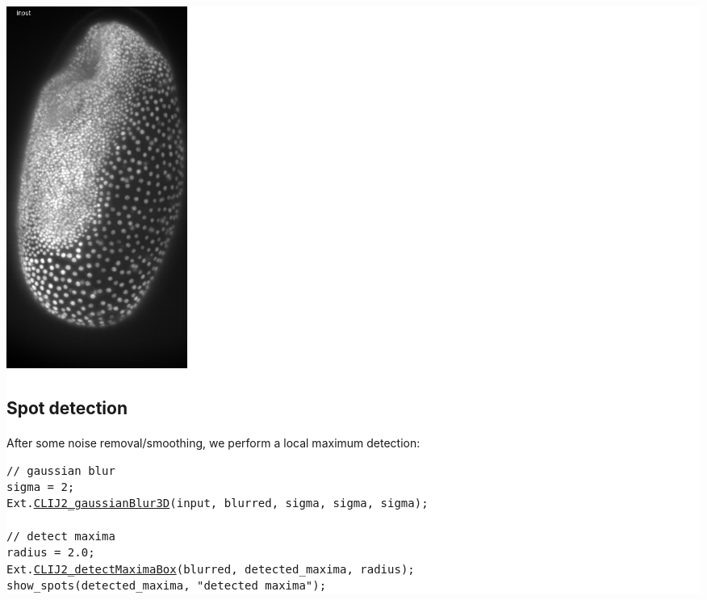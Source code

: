 <a href="image_1605712145723.png"><img src="image_1605712145723.png" width="224" alt="CLIJ2_maximumZProjection_result97"/></a>

## Spot detection
After some noise removal/smoothing, we perform a local maximum detection:

<pre class="highlight">
// gaussian blur
sigma = 2;
Ext.<a href="https://clij.github.io/clij2-docs/reference_gaussianBlur3D">CLIJ2_gaussianBlur3D</a>(input, blurred, sigma, sigma, sigma);

// detect maxima
radius = 2.0;
Ext.<a href="https://clij.github.io/clij2-docs/reference_detectMaximaBox">CLIJ2_detectMaximaBox</a>(blurred, detected_maxima, radius);
show_spots(detected_maxima, "detected maxima");
</pre>